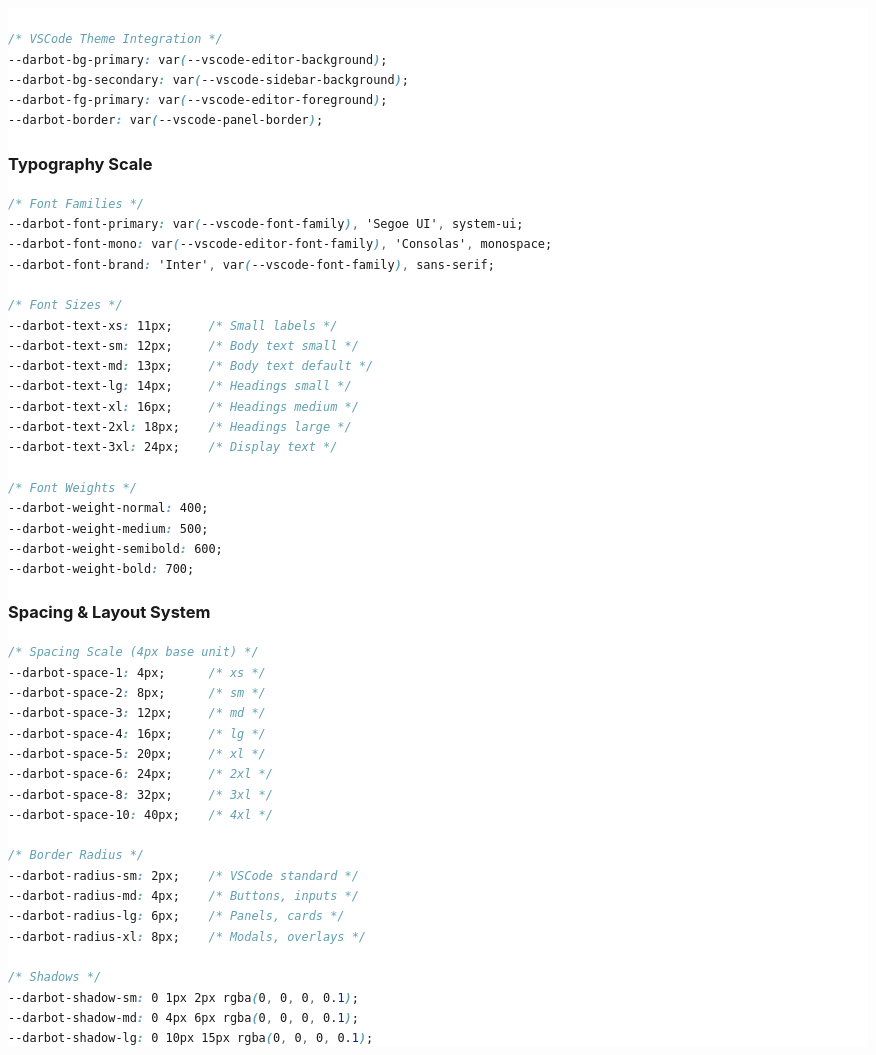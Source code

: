 ```css

/* VSCode Theme Integration */
--darbot-bg-primary: var(--vscode-editor-background);
--darbot-bg-secondary: var(--vscode-sidebar-background);
--darbot-fg-primary: var(--vscode-editor-foreground);
--darbot-border: var(--vscode-panel-border);
```

### Typography Scale
```css
/* Font Families */
--darbot-font-primary: var(--vscode-font-family), 'Segoe UI', system-ui;
--darbot-font-mono: var(--vscode-editor-font-family), 'Consolas', monospace;
--darbot-font-brand: 'Inter', var(--vscode-font-family), sans-serif;

/* Font Sizes */
--darbot-text-xs: 11px;     /* Small labels */
--darbot-text-sm: 12px;     /* Body text small */
--darbot-text-md: 13px;     /* Body text default */
--darbot-text-lg: 14px;     /* Headings small */
--darbot-text-xl: 16px;     /* Headings medium */
--darbot-text-2xl: 18px;    /* Headings large */
--darbot-text-3xl: 24px;    /* Display text */

/* Font Weights */
--darbot-weight-normal: 400;
--darbot-weight-medium: 500;
--darbot-weight-semibold: 600;
--darbot-weight-bold: 700;
```

### Spacing & Layout System
```css
/* Spacing Scale (4px base unit) */
--darbot-space-1: 4px;      /* xs */
--darbot-space-2: 8px;      /* sm */
--darbot-space-3: 12px;     /* md */
--darbot-space-4: 16px;     /* lg */
--darbot-space-5: 20px;     /* xl */
--darbot-space-6: 24px;     /* 2xl */
--darbot-space-8: 32px;     /* 3xl */
--darbot-space-10: 40px;    /* 4xl */

/* Border Radius */
--darbot-radius-sm: 2px;    /* VSCode standard */
--darbot-radius-md: 4px;    /* Buttons, inputs */
--darbot-radius-lg: 6px;    /* Panels, cards */
--darbot-radius-xl: 8px;    /* Modals, overlays */

/* Shadows */
--darbot-shadow-sm: 0 1px 2px rgba(0, 0, 0, 0.1);
--darbot-shadow-md: 0 4px 6px rgba(0, 0, 0, 0.1);
--darbot-shadow-lg: 0 10px 15px rgba(0, 0, 0, 0.1);
```
